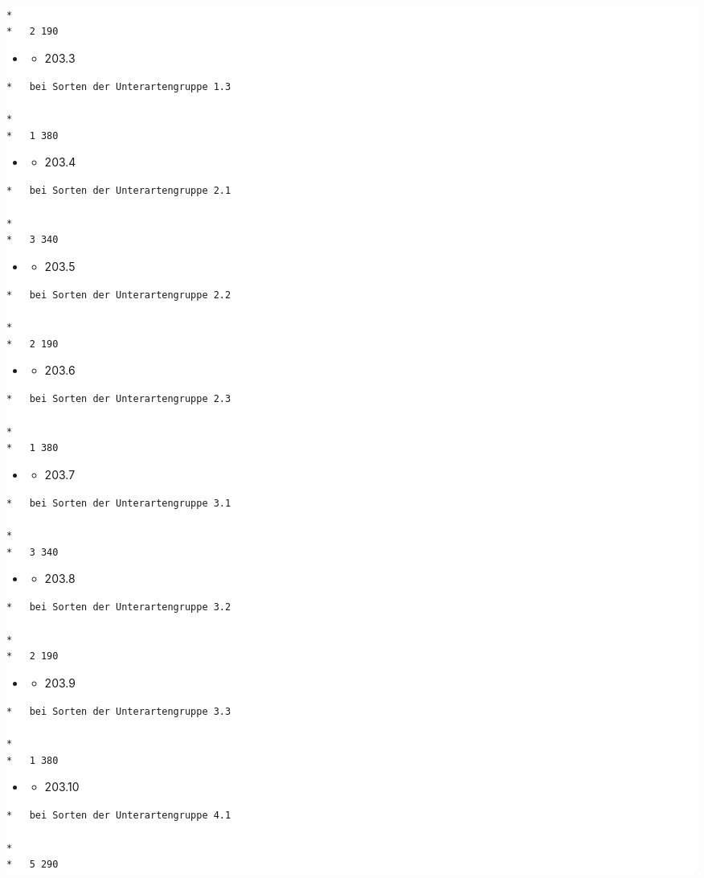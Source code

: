     *
    *   2 190


*    *   203.3

    *   bei Sorten der Unterartengruppe 1.3

    *
    *   1 380


*    *   203.4

    *   bei Sorten der Unterartengruppe 2.1

    *
    *   3 340


*    *   203.5

    *   bei Sorten der Unterartengruppe 2.2

    *
    *   2 190


*    *   203.6

    *   bei Sorten der Unterartengruppe 2.3

    *
    *   1 380


*    *   203.7

    *   bei Sorten der Unterartengruppe 3.1

    *
    *   3 340


*    *   203.8

    *   bei Sorten der Unterartengruppe 3.2

    *
    *   2 190


*    *   203.9

    *   bei Sorten der Unterartengruppe 3.3

    *
    *   1 380


*    *   203.10

    *   bei Sorten der Unterartengruppe 4.1

    *
    *   5 290
